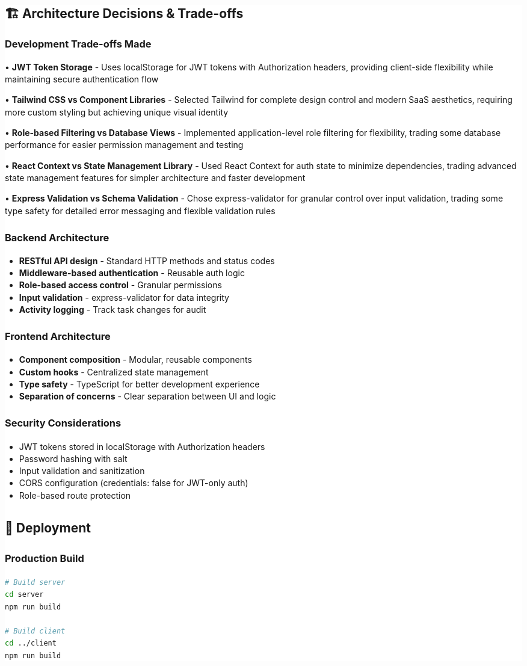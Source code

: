 ## 🏗 Architecture Decisions & Trade-offs

### Development Trade-offs Made

• **JWT Token Storage** - Uses localStorage for JWT tokens with Authorization headers, providing client-side flexibility while maintaining secure authentication flow

• **Tailwind CSS vs Component Libraries** - Selected Tailwind for complete design control and modern SaaS aesthetics, requiring more custom styling but achieving unique visual identity

• **Role-based Filtering vs Database Views** - Implemented application-level role filtering for flexibility, trading some database performance for easier permission management and testing

• **React Context vs State Management Library** - Used React Context for auth state to minimize dependencies, trading advanced state management features for simpler architecture and faster development

• **Express Validation vs Schema Validation** - Chose express-validator for granular control over input validation, trading some type safety for detailed error messaging and flexible validation rules

### Backend Architecture
- **RESTful API design** - Standard HTTP methods and status codes
- **Middleware-based authentication** - Reusable auth logic
- **Role-based access control** - Granular permissions
- **Input validation** - express-validator for data integrity
- **Activity logging** - Track task changes for audit

### Frontend Architecture
- **Component composition** - Modular, reusable components
- **Custom hooks** - Centralized state management
- **Type safety** - TypeScript for better development experience
- **Separation of concerns** - Clear separation between UI and logic

### Security Considerations
- JWT tokens stored in localStorage with Authorization headers
- Password hashing with salt
- Input validation and sanitization
- CORS configuration (credentials: false for JWT-only auth)
- Role-based route protection

## 🚀 Deployment

### Production Build
```bash
# Build server
cd server
npm run build

# Build client
cd ../client
npm run build
```
